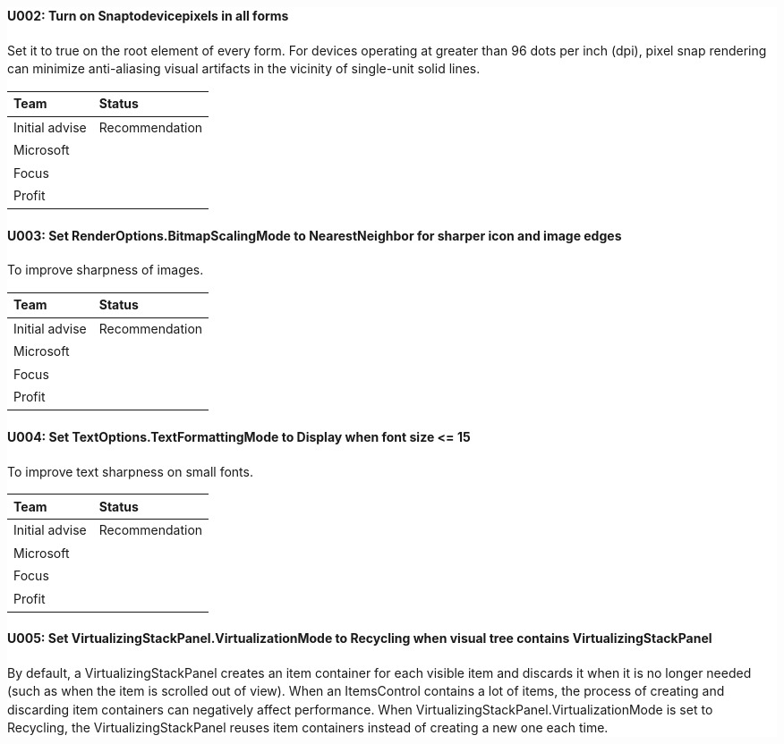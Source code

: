 #### U002: Turn on Snaptodevicepixels in all forms

Set it to true on the root element of every form. For devices operating at greater than 96 dots per inch (dpi), pixel snap rendering can minimize anti-aliasing visual artifacts in the vicinity of single-unit solid lines.

|**Team**|**Status**|
| :- | :- |
|Initial advise|Recommendation|
|Microsoft||
|Focus||
|Profit||

#### U003: Set RenderOptions.BitmapScalingMode to NearestNeighbor for sharper icon and image edges

To improve sharpness of images.

|**Team**|**Status**|
| :- | :- |
|Initial advise|Recommendation|
|Microsoft||
|Focus||
|Profit||

#### U004: Set TextOptions.TextFormattingMode to Display when font size <= 15

To improve text sharpness on small fonts.

|**Team**|**Status**|
| :- | :- |
|Initial advise|Recommendation|
|Microsoft||
|Focus||
|Profit||

#### U005: Set VirtualizingStackPanel.VirtualizationMode to Recycling when visual tree contains VirtualizingStackPanel

By default, a VirtualizingStackPanel creates an item container for each visible item and discards it when it is no longer needed (such as when the item is scrolled out of view). When an ItemsControl contains a lot of items, the process of creating and discarding item containers can negatively affect performance. When VirtualizingStackPanel.VirtualizationMode is set to Recycling, the VirtualizingStackPanel reuses item containers instead of creating a new one each time.

